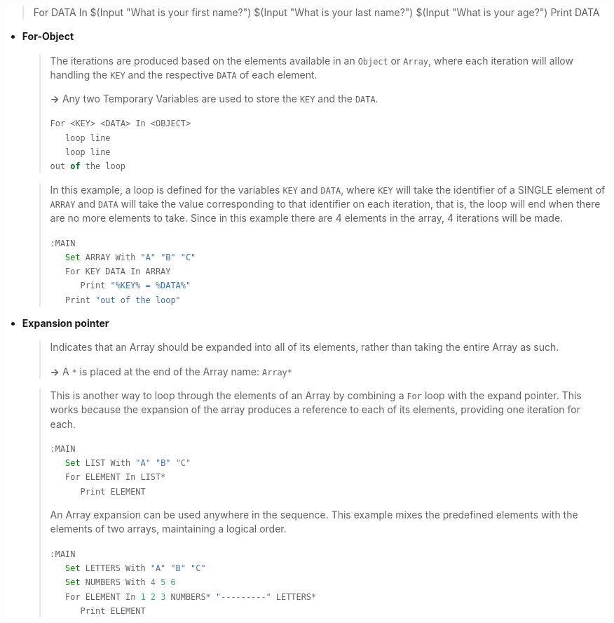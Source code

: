    >    For DATA In $(Input "What is your first name?") $(Input "What is your last name?") $(Input "What is your age?")
   >       Print DATA
   > ```

* **For-Object**
   > The iterations are produced based on the elements available in an `Object` or `Array`, where each iteration will allow handling the `KEY` and the respective `DATA` of each element.
   > 
   > **->** Any two Temporary Variables are used to store the `KEY` and the `DATA`.
   > 
   > ```javascript
   > For <KEY> <DATA> In <OBJECT>
   >    loop line
   >    loop line
   > out of the loop
   > ```

   > In this example, a loop is defined for the variables `KEY` and `DATA`, where `KEY` will take the identifier of a SINGLE element of `ARRAY` and `DATA` will take the value corresponding to that identifier on each iteration, that is, the loop will end when there are no more elements to take. Since in this example there are 4 elements in the array, 4 iterations will be made.
   >
   > ```javascript
   > :MAIN
   >    Set ARRAY With "A" "B" "C"
   >    For KEY DATA In ARRAY
   >       Print "%KEY% = %DATA%"
   >    Print "out of the loop"
   > ```
   > 

* **Expansion pointer**
   > Indicates that an Array should be expanded into all of its elements, rather than taking the entire Array as such.
   >
   > **->** A `*` is placed at the end of the Array name: `Array*`
   >
   
   > This is another way to loop through the elements of an Array by combining a `For` loop with the expand pointer. This works because the expansion of the array produces a reference to each of its elements, providing one iteration for each.
   > ```javascript
   > :MAIN
   >    Set LIST With "A" "B" "C"
   >    For ELEMENT In LIST*
   >       Print ELEMENT
   >
   > ```
   > An Array expansion can be used anywhere in the sequence. This example mixes the predefined elements with the elements of two arrays, maintaining a logical order.
   > ```javascript
   > :MAIN
   >    Set LETTERS With "A" "B" "C"
   >    Set NUMBERS With 4 5 6
   >    For ELEMENT In 1 2 3 NUMBERS* "---------" LETTERS*
   >       Print ELEMENT
   >
   > ```
